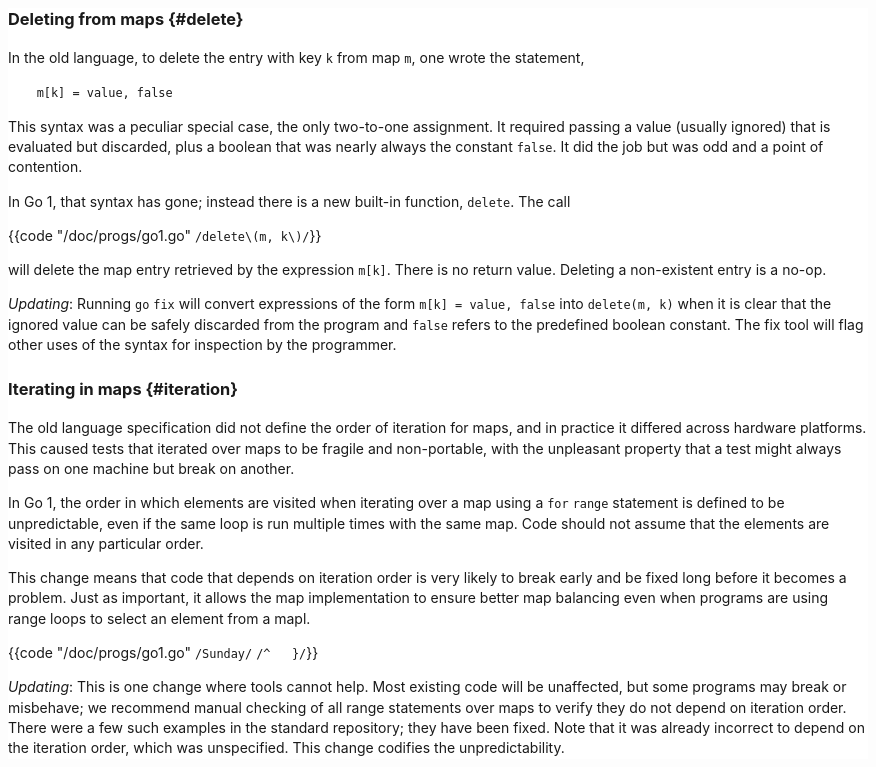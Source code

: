 ### Deleting from maps {#delete}

In the old language, to delete the entry with key `k` from map `m`, one wrote the statement,

	    m[k] = value, false

This syntax was a peculiar special case, the only two-to-one assignment.
It required passing a value (usually ignored) that is evaluated but discarded,
plus a boolean that was nearly always the constant `false`.
It did the job but was odd and a point of contention.

In Go 1, that syntax has gone; instead there is a new built-in
function, `delete`. The call

{{code "/doc/progs/go1.go" `/delete\(m, k\)/`}}

will delete the map entry retrieved by the expression `m[k]`.
There is no return value. Deleting a non-existent entry is a no-op.

_Updating_:
Running `go` `fix` will convert expressions of the form `m[k] = value,
false` into `delete(m, k)` when it is clear that
the ignored value can be safely discarded from the program and
`false` refers to the predefined boolean constant.
The fix tool
will flag other uses of the syntax for inspection by the programmer.

### Iterating in maps {#iteration}

The old language specification did not define the order of iteration for maps,
and in practice it differed across hardware platforms.
This caused tests that iterated over maps to be fragile and non-portable, with the
unpleasant property that a test might always pass on one machine but break on another.

In Go 1, the order in which elements are visited when iterating
over a map using a `for` `range` statement
is defined to be unpredictable, even if the same loop is run multiple
times with the same map.
Code should not assume that the elements are visited in any particular order.

This change means that code that depends on iteration order is very likely to break early and be fixed long before it becomes a problem.
Just as important, it allows the map implementation to ensure better map balancing even when programs are using range loops to select an element from a mapl.

{{code "/doc/progs/go1.go" `/Sunday/` `/^	}/`}}

_Updating_:
This is one change where tools cannot help. Most existing code
will be unaffected, but some programs may break or misbehave; we
recommend manual checking of all range statements over maps to
verify they do not depend on iteration order. There were a few such
examples in the standard repository; they have been fixed.
Note that it was already incorrect to depend on the iteration order, which
was unspecified. This change codifies the unpredictability.
